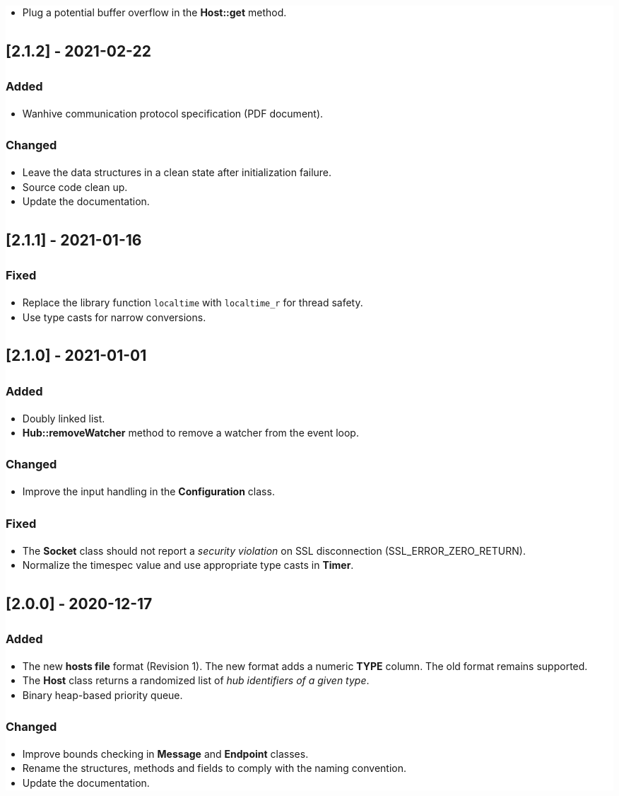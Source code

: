 - Plug a potential buffer overflow in the **Host::get** method.

## [2.1.2] - 2021-02-22

### Added

- Wanhive communication protocol specification (PDF document).

### Changed

- Leave the data structures in a clean state after initialization failure.
- Source code clean up.
- Update the documentation.

## [2.1.1] - 2021-01-16

### Fixed

- Replace the library function `localtime` with `localtime_r` for thread safety.
- Use type casts for narrow conversions.

## [2.1.0] - 2021-01-01

### Added

- Doubly linked list.
- **Hub::removeWatcher** method to remove a watcher from the event loop.

### Changed

- Improve the input handling in the **Configuration** class.

### Fixed

- The **Socket** class should not report a *security violation* on SSL disconnection (SSL_ERROR_ZERO_RETURN).
- Normalize the timespec value and use appropriate type casts in **Timer**.

## [2.0.0] - 2020-12-17

### Added

- The new **hosts file** format (Revision 1). The new format adds a numeric **TYPE** column. The old format remains supported.
- The **Host** class returns a randomized list of *hub identifiers of a given type*.
- Binary heap-based priority queue.

### Changed

- Improve bounds checking in **Message** and **Endpoint** classes.
- Rename the structures, methods and fields to comply with the naming convention.
- Update the documentation.
